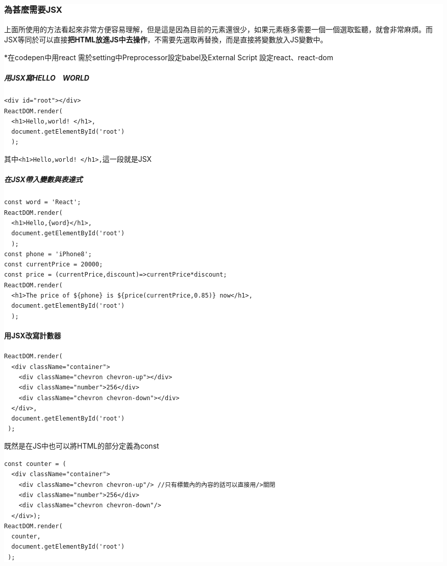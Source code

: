 ### 為甚麼需要JSX

上面所使用的方法看起來非常方便容易理解，但是這是因為目前的元素還很少，如果元素極多需要一個一個選取監聽，就會非常麻煩。而JSX等同於可以直接**把HTML放進JS中去操作**，不需要先選取再替換，而是直接將變數放入JS變數中。

*在codepen中用react 需於setting中Preprocessor設定babel及External Script 設定react、react-dom

##### 用JSX寫HELLO　WORLD

```
<div id="root"></div>
ReactDOM.render(
  <h1>Hello,world! </h1>,
  document.getElementById('root')
  );
```

其中`<h1>Hello,world! </h1>,`這一段就是JSX

##### 在JSX帶入變數與表達式

```
const word = 'React';
ReactDOM.render(
  <h1>Hello,{word}</h1>,
  document.getElementById('root')
  );
const phone = 'iPhone8';
const currentPrice = 20000;
const price = (currentPrice,discount)=>currentPrice*discount;
ReactDOM.render(
  <h1>The price of ${phone} is ${price(currentPrice,0.85)} now</h1>,
  document.getElementById('root')
  );
```

#### 用JSX改寫計數器

```
ReactDOM.render(
  <div className="container">
    <div className="chevron chevron-up"></div>
    <div className="number">256</div>
    <div className="chevron chevron-down"></div>
  </div>,
  document.getElementById('root')
 );
```

既然是在JS中也可以將HTML的部分定義為const

```
const counter = (  
  <div className="container">
    <div className="chevron chevron-up"/> //只有標籤內的內容的話可以直接用/>關閉
    <div className="number">256</div>
    <div className="chevron chevron-down"/>
  </div>);
ReactDOM.render(
  counter,
  document.getElementById('root')
 );
```

